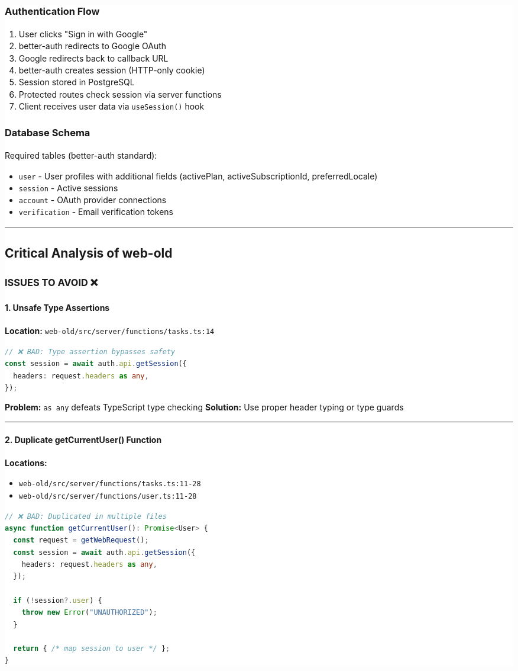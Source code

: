 ### Authentication Flow
1. User clicks "Sign in with Google"
2. better-auth redirects to Google OAuth
3. Google redirects back to callback URL
4. better-auth creates session (HTTP-only cookie)
5. Session stored in PostgreSQL
6. Protected routes check session via server functions
7. Client receives user data via `useSession()` hook

### Database Schema
Required tables (better-auth standard):
- `user` - User profiles with additional fields (activePlan, activeSubscriptionId, preferredLocale)
- `session` - Active sessions
- `account` - OAuth provider connections
- `verification` - Email verification tokens

---

## Critical Analysis of web-old

### ISSUES TO AVOID ❌

#### 1. Unsafe Type Assertions
**Location:** `web-old/src/server/functions/tasks.ts:14`
```typescript
// ❌ BAD: Type assertion bypasses safety
const session = await auth.api.getSession({
  headers: request.headers as any,
});
```

**Problem:** `as any` defeats TypeScript type checking
**Solution:** Use proper header typing or type guards

---

#### 2. Duplicate getCurrentUser() Function
**Locations:**
- `web-old/src/server/functions/tasks.ts:11-28`
- `web-old/src/server/functions/user.ts:11-28`

```typescript
// ❌ BAD: Duplicated in multiple files
async function getCurrentUser(): Promise<User> {
  const request = getWebRequest();
  const session = await auth.api.getSession({
    headers: request.headers as any,
  });

  if (!session?.user) {
    throw new Error("UNAUTHORIZED");
  }

  return { /* map session to user */ };
}
```
